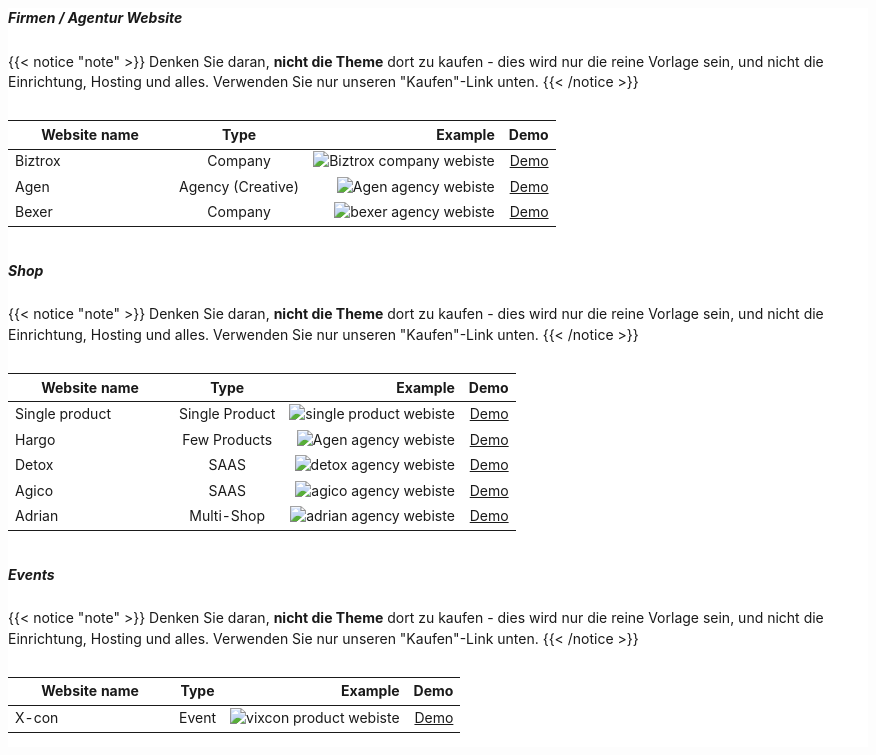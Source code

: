 </div>

##### Firmen / Agentur Website

{{< notice "note" >}}
  Denken Sie daran, **nicht die Theme** dort zu kaufen - dies wird nur die reine Vorlage sein, und nicht die Einrichtung, Hosting und alles. Verwenden Sie nur unseren "Kaufen"-Link unten.
{{< /notice >}}

<div style="overflow-x:auto;">

|  <div style="width:150px">Website name</div>  | Type           | Example  | Demo |
| ------------- |:-------------:| -----:| -----:|
| Biztrox | Company | <img loading="lazy" style="width:250px" src="images/services/websites/agency-company-biztrox.webp" alt="Biztrox company webiste"> | <a href="https://demo.gethugothemes.com/biztrox" target="_blank">Demo</a> |
| Agen | Agency (Creative) | <img loading="lazy" style="width:250px" src="images/services/websites/agency-company-agen.webp" alt="Agen agency webiste"> | <a href="https://demo.gethugothemes.com/agen" target="_blank">Demo</a> |
| Bexer | Company | <img loading="lazy" style="width:250px" src="images/services/websites/agency-company-bexer.webp" alt="bexer agency webiste"> | <a href="https://demo.gethugothemes.com/bexer" target="_blank">Demo</a> |

</div>

##### Shop

{{< notice "note" >}}
  Denken Sie daran, **nicht die Theme** dort zu kaufen - dies wird nur die reine Vorlage sein, und nicht die Einrichtung, Hosting und alles. Verwenden Sie nur unseren "Kaufen"-Link unten.
{{< /notice >}}

<div style="overflow-x:auto;">

|  <div style="width:150px">Website name</div>  | Type           | Example  | Demo |
| ------------- |:-------------:| -----:| -----:|
| Single product | Single Product | <img loading="lazy" style="width:250px" src="images/services/websites/product-single.webp" alt="single product webiste"> | <a href="https://demo.gethugothemes.com/influencer" target="_blank">Demo</a> |
| Hargo | Few Products | <img loading="lazy" style="width:250px" src="images/services/websites/hargo.webp" alt="Agen agency webiste"> | <a href="https://gethugothemes.com/products/hargo" target="_blank">Demo</a> |
| Detox | SAAS | <img loading="lazy" style="width:250px" src="images/services/websites/dtox.webp" alt="detox agency webiste"> | <a href="https://gethugothemes.com/products/dtox" target="_blank">Demo</a> |
| Agico | SAAS | <img loading="lazy" style="width:250px" src="images/services/websites/agico.webp" alt="agico agency webiste"> | <a href="https://demo.gethugothemes.com/agico" target="_blank">Demo</a> |
| Adrian | Multi-Shop | <img loading="lazy" style="width:250px" src="images/services/websites/adrian.webp" alt="adrian agency webiste"> | <a href="https://demo.gethugothemes.com/adrian" target="_blank">Demo</a> |

</div>

##### Events

{{< notice "note" >}}
  Denken Sie daran, **nicht die Theme** dort zu kaufen - dies wird nur die reine Vorlage sein, und nicht die Einrichtung, Hosting und alles. Verwenden Sie nur unseren "Kaufen"-Link unten.
{{< /notice >}}

<div style="overflow-x:auto;">

|  <div style="width:150px">Website name</div>  | Type           | Example  | Demo |
| ------------- |:-------------:| -----:| -----:|
| X-con | Event | <img loading="lazy" style="width:250px" src="images/services/websites/vixcon.webp" alt="vixcon product webiste"> | <a href="https://demo.gethugothemes.com/vixcon/" target="_blank">Demo</a> |
